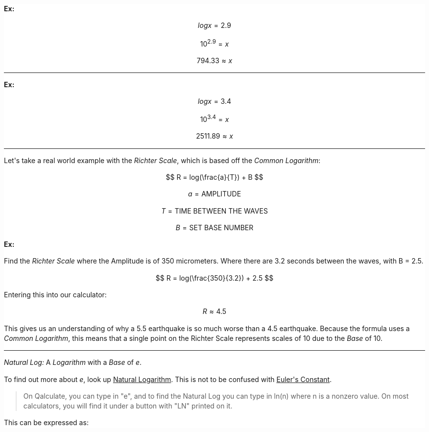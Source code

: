 **Ex:**

$$ logx = 2.9 $$

$$ 10^{2.9} = x $$

$$ 794.33 \approx x $$

---

**Ex:**

$$ logx = 3.4 $$

$$ 10^{3.4} = x $$

$$ 2511.89 \approx x $$

---

Let's take a real world example with the _Richter Scale_, which is based off the
_Common Logarithm_:

$$ R = log(\frac{a}{T}) + B $$

$$ a = \text{AMPLITUDE} $$

$$ T = \text{TIME BETWEEN THE WAVES} $$

$$ B = \text{SET BASE NUMBER} $$

**Ex:**

Find the _Richter Scale_ where the Amplitude is of 350 micrometers. Where there
are 3.2 seconds between the waves, with B = 2.5.

$$ R = log(\frac{350}{3.2}) + 2.5 $$

Entering this into our calculator:

$$ R \approx 4.5 $$

This gives us an understanding of why a $5.5$ earthquake is so much worse than a
$4.5$ earthquake. Because the formula uses a _Common Logarithm_, this means that
a single point on the Richter Scale represents scales of $10$ due to the _Base_
of $10$.

---

_Natural Log:_ A _Logarithm_ with a _Base_ of $e$.

To find out more about $e$, look up
[Natural Logarithm](https://en.wikipedia.org/wiki/Natural_logarithm). This is
not to be confused with
[Euler's Constant](https://en.wikipedia.org/wiki/Euler%27s_constant).

> On Qalculate, you can type in "e", and to find the Natural Log you can type in
> ln(n) where n is a nonzero value. On most calculators, you will find it under
> a button with "LN" printed on it.

This can be expressed as:
